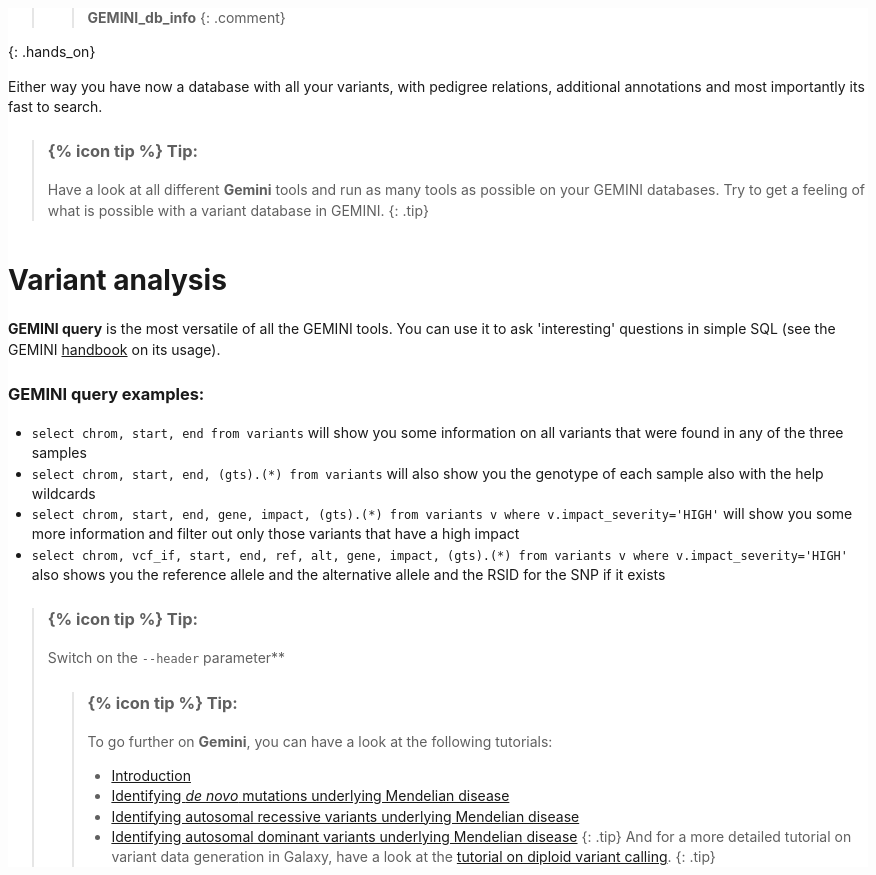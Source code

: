 >    > **GEMINI_db_info**
>    {: .comment}
>
{: .hands_on}

Either way you have now a database with all your variants, with pedigree
relations, additional annotations and most importantly its fast to search.
> ### {% icon tip %} Tip:
>
> Have a look at all different **Gemini** tools and run as many tools as possible on
> your GEMINI databases. Try to get a feeling of what is possible with a variant
> database in GEMINI.
{: .tip}

# Variant analysis

**GEMINI query** is the most versatile of all the GEMINI tools. You can use it to
ask 'interesting' questions in simple SQL (see the GEMINI [handbook](http://journals.plos.org/ploscompbiol/article?id=10.1371/journal.pcbi.1003153) on its usage).

### **GEMINI query** examples:
- `select chrom, start, end from variants` will show you some information on all
variants that were found in any of the three samples
- `select chrom, start, end, (gts).(*) from variants` will also show you the
genotype of each sample also with the help wildcards
- `select chrom, start, end, gene, impact, (gts).(*) from variants v where v.impact_severity='HIGH'`
will show you some more information and filter out only those variants that
have a high impact
- `select chrom, vcf_if, start, end, ref, alt, gene, impact, (gts).(*) from variants v where v.impact_severity='HIGH'`
also shows you the reference allele and the alternative allele and the RSID for
the SNP if it exists

> ### {% icon tip %} Tip:
>
> Switch on the `--header` parameter**
>
> > ### {% icon tip %} Tip:
> >
> > To go further on **Gemini**, you can have a look at the following tutorials:
> >
> > - [Introduction](https://s3.amazonaws.com/gemini-tutorials/Intro-To-Gemini.pdf)
> > - [Identifying *de novo* mutations underlying Mendelian disease](https://s3.amazonaws.com/gemini-tutorials/Gemini-DeNovo-Tutorial.pdf)
> > - [Identifying autosomal recessive variants underlying Mendelian disease](https://s3.amazonaws.com/gemini-tutorials/Gemini-Recessive-Tutorial.pdf)
> > - [Identifying autosomal dominant variants underlying Mendelian disease](https://s3.amazonaws.com/gemini-tutorials/Gemini-Dominant-Tutorial.pdf)
> {: .tip}
> And for a more detailed tutorial on variant data generation in Galaxy, have a
> look at the [tutorial on diploid variant calling](https://github.com/nekrut/galaxy/wiki/Diploid-variant-calling).
{: .tip}
